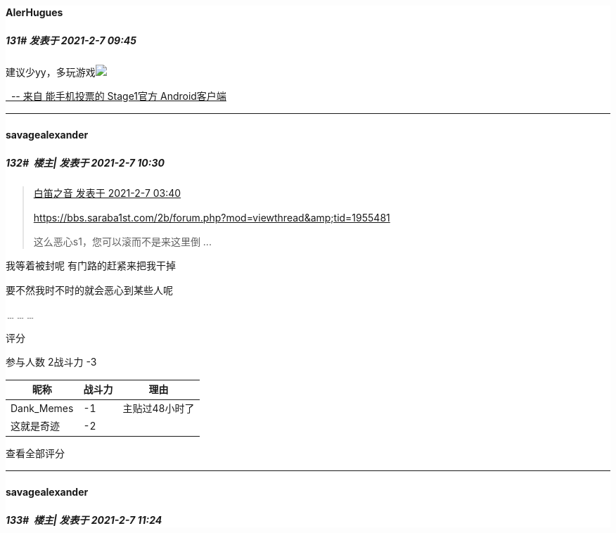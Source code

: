 ####  AlerHugues  
##### 131#       发表于 2021-2-7 09:45




建议少yy，多玩游戏<img src="https://static.saraba1st.com/image/smiley/face2017/013.png" referrerpolicy="no-referrer">

[  -- 来自 能手机投票的 Stage1官方 Android客户端](https://www.coolapk.com/apk/140634)







*****

####  savagealexander  
##### 132#         楼主| 发表于 2021-2-7 10:30



<blockquote><a href="httphttps://bbs.saraba1st.com/2b/forum.php?mod=redirect&amp;goto=findpost&amp;pid=50261959&amp;ptid=1986508" target="_blank">白笛之音 发表于 2021-2-7 03:40</a>

https://bbs.saraba1st.com/2b/forum.php?mod=viewthread&amp;tid=1955481

这么恶心s1，您可以滚而不是来这里倒 ...</blockquote>
我等着被封呢 有门路的赶紧来把我干掉


要不然我时不时的就会恶心到某些人呢



﹍﹍﹍

评分





 参与人数 2战斗力 -3

|昵称|战斗力|理由|
|----|---|---|
| Dank_Memes|-1|主贴过48小时了|
| 这就是奇迹|-2||



查看全部评分






*****

####  savagealexander  
##### 133#         楼主| 发表于 2021-2-7 11:24
